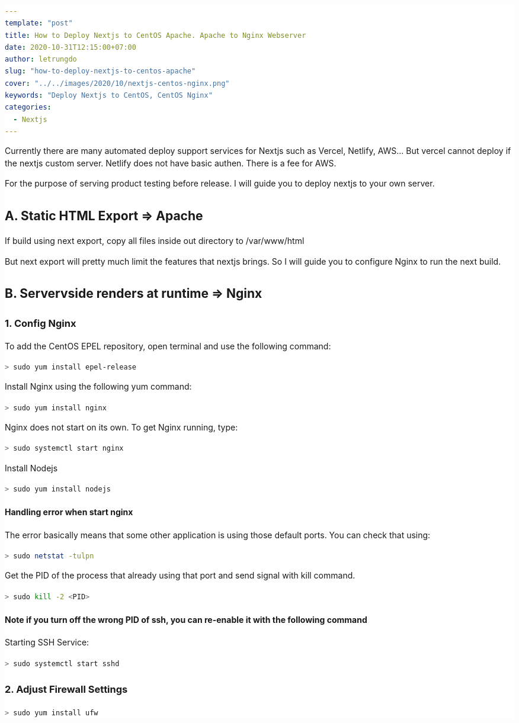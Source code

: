```yaml
---
template: "post"
title: How to Deploy Nextjs to CentOS Apache. Apache to Nginx Webserver
date: 2020-10-31T12:15:00+07:00
author: letrungdo
slug: "how-to-deploy-nextjs-to-centos-apache"
cover: "../../images/2020/10/nextjs-centos-nginx.png"
keywords: "Deploy Nextjs to CentOS, CentOS Nginx"
categories:
  - Nextjs
---
```

Currently there are many automated deploy support services for Nextjs such as Vercel, Netlify, AWS...
But vercel cannot deploy if the nextjs custom server. Netlify does not have basic authen. There is a fee for AWS.

For the purpose of serving product testing before release. I will guide you to deploy nextjs to your own server.

## A. Static HTML Export => Apache
If build using next export, copy all files inside out directory to /var/www/html

But next export will pretty much limit the features that nextjs brings. 
So I will guide you to configure Nginx to run the next build.

## B. Servervside renders at runtime => Nginx
### 1. Config Nginx
To add the CentOS EPEL repository, open terminal and use the following command:
```bash
> sudo yum install epel-release
```
Install Nginx using the following yum command:
```bash
> sudo yum install nginx
```
Nginx does not start on its own. To get Nginx running, type:
```bash
> sudo systemctl start nginx
```
Install Nodejs
```bash
> sudo yum install nodejs
```
#### Handling error when start nginx
The error basically means that some other application is using those default ports. You can check that using:
```bash
> sudo netstat -tulpn
```
Get the PID of the process that already using that port and send signal with kill command.
```bash
> sudo kill -2 <PID>
```
#### Note if you turn off the wrong PID of ssh, you can re-enable it with the following command
Starting SSH Service:
```bash
> sudo systemctl start sshd
```
### 2. Adjust Firewall Settings
```bash
> sudo yum install ufw
```